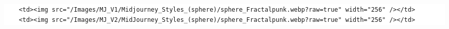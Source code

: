         <td><img src="/Images/MJ_V1/Midjourney_Styles_(sphere)/sphere_Fractalpunk.webp?raw=true" width="256" /></td>
        <td><img src="/Images/MJ_V2/MidJourney_Styles_(sphere)/sphere_Fractalpunk.webp?raw=true" width="256" /></td>